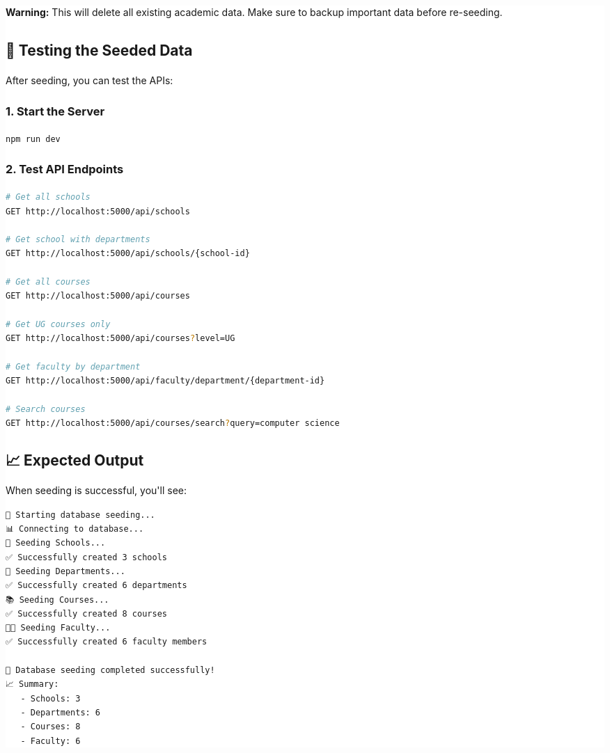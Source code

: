 **Warning:** This will delete all existing academic data. Make sure to backup important data before re-seeding.

## 🧪 Testing the Seeded Data

After seeding, you can test the APIs:

### 1. Start the Server
```bash
npm run dev
```

### 2. Test API Endpoints
```bash
# Get all schools
GET http://localhost:5000/api/schools

# Get school with departments
GET http://localhost:5000/api/schools/{school-id}

# Get all courses
GET http://localhost:5000/api/courses

# Get UG courses only
GET http://localhost:5000/api/courses?level=UG

# Get faculty by department
GET http://localhost:5000/api/faculty/department/{department-id}

# Search courses
GET http://localhost:5000/api/courses/search?query=computer science
```

## 📈 Expected Output

When seeding is successful, you'll see:
```
🌱 Starting database seeding...
📊 Connecting to database...
🏫 Seeding Schools...
✅ Successfully created 3 schools
🏢 Seeding Departments...
✅ Successfully created 6 departments
📚 Seeding Courses...
✅ Successfully created 8 courses
👨‍🏫 Seeding Faculty...
✅ Successfully created 6 faculty members

🎉 Database seeding completed successfully!
📈 Summary:
   - Schools: 3
   - Departments: 6
   - Courses: 8
   - Faculty: 6
```

